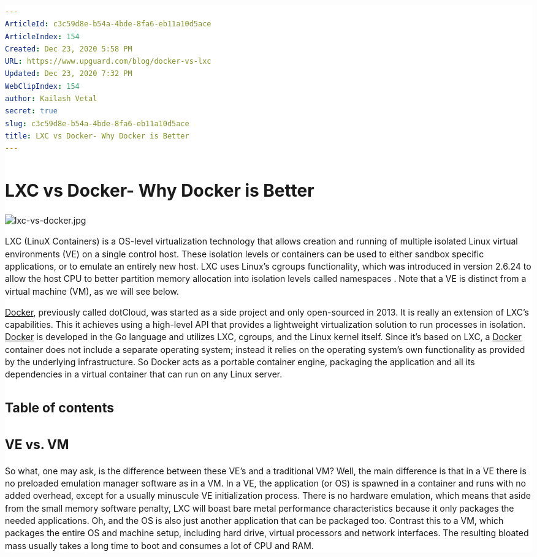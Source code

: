 ```yaml
---
ArticleId: c3c59d8e-b54a-4bde-8fa6-eb11a10d5ace
ArticleIndex: 154
Created: Dec 23, 2020 5:58 PM
URL: https://www.upguard.com/blog/docker-vs-lxc
Updated: Dec 23, 2020 7:32 PM
WebClipIndex: 154
author: Kailash Vetal
secret: true
slug: c3c59d8e-b54a-4bde-8fa6-eb11a10d5ace
title: LXC vs Docker- Why Docker is Better
---
```

#  LXC vs Docker- Why Docker is Better
![lxc-vs-docker.jpg](154%20387bb5e2a3104c22a728c83467d26075/lxc-vs-docker.jpg)

LXC (LinuX Containers) is a OS-level virtualization technology that allows creation and running of multiple isolated Linux virtual environments (VE) on a single control host. These isolation levels or containers can be used to either sandbox specific applications, or to emulate an entirely new host. LXC uses Linux’s cgroups functionality, which was introduced in version 2.6.24 to allow the host CPU to better partition memory allocation into isolation levels called namespaces . Note that a VE is distinct from a virtual machine (VM), as we will see below.

[Docker](https://www.upguard.com/articles/getting-started-with-docker-part-1-of-2), previously called dotCloud, was started as a side project and only open-sourced in 2013. It is really an extension of LXC’s capabilities. This it achieves using a high-level API that provides a lightweight virtualization solution to run processes in isolation. [Docker](https://www.upguard.com/articles/docker-vs.-vmware-how-do-they-stack-up) is developed in the Go language and utilizes LXC, cgroups, and the Linux kernel itself. Since it’s based on LXC, a [Docker](https://www.upguard.com/articles/docker-chef) container does not include a separate operating system; instead it relies on the operating system’s own functionality as provided by the underlying infrastructure. So Docker acts as a portable container engine, packaging the application and all its dependencies in a virtual container that can run on any Linux server.

## Table of contents

## VE vs. VM

So what, one may ask, is the difference between these VE’s and a traditional VM? Well, the main difference is that in a VE there is no preloaded emulation manager software as in a VM. In a VE, the application (or OS) is spawned in a container and runs with no added overhead, except for a usually minuscule VE initialization process. There is no hardware emulation, which means that aside from the small memory software penalty, LXC will boast bare metal performance characteristics because it only packages the needed applications. Oh, and the OS is also just another application that can be packaged too. Contrast this to a VM, which packages the entire OS and machine setup, including hard drive, virtual processors and network interfaces. The resulting bloated mass usually takes a long time to boot and consumes a lot of CPU and RAM.
